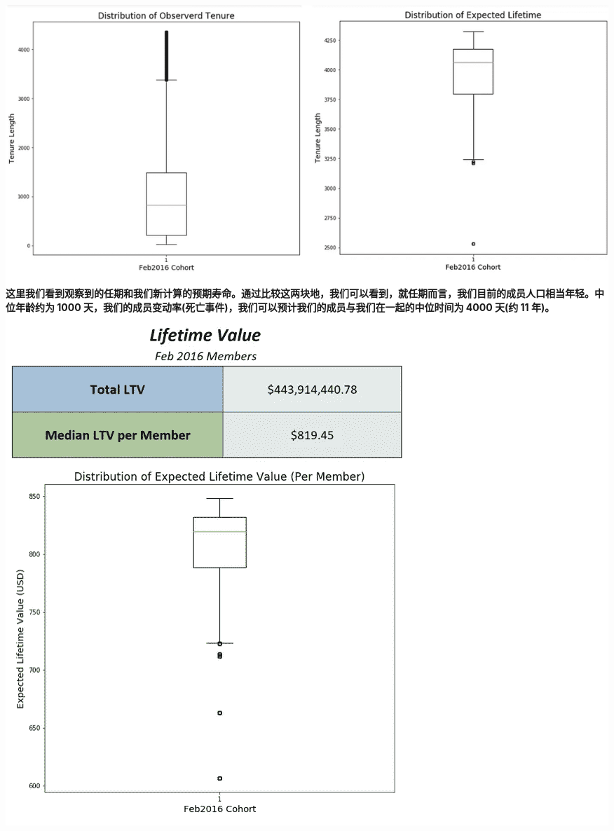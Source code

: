 **![](img/e0ad082ae2f660c52ce75170f725e131.png)**

**这里我们看到观察到的任期和我们新计算的预期寿命。通过比较这两块地，我们可以看到，就任期而言，我们目前的成员人口相当年轻。中位年龄约为 1000 天，我们的成员变动率(死亡事件)，我们可以预计我们的成员与我们在一起的中位时间为 4000 天(约 11 年)。**

**![](img/23b75ec1e9359e3e21a77732e4dc5993.png)**
